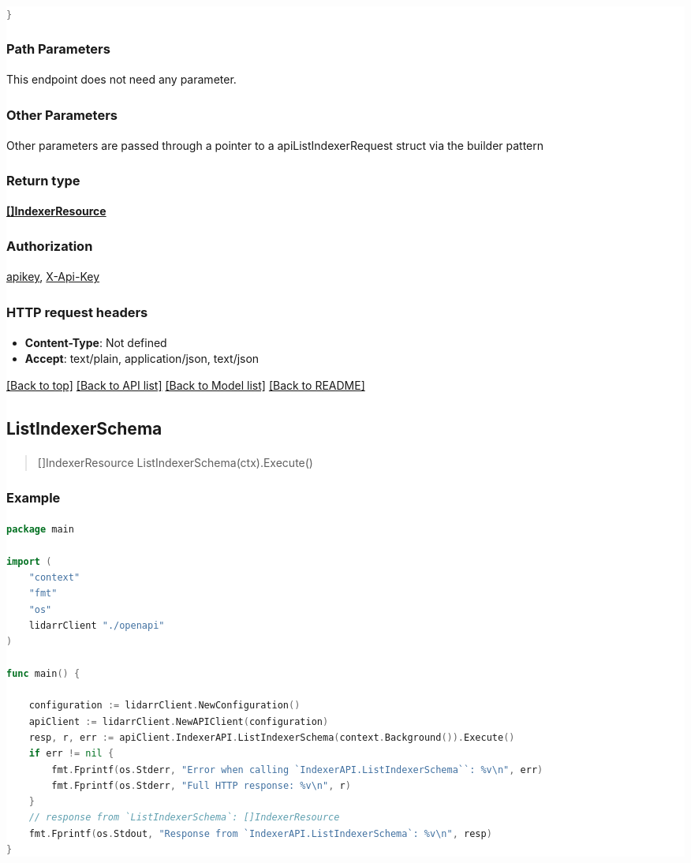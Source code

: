 ```go
}
```

### Path Parameters

This endpoint does not need any parameter.

### Other Parameters

Other parameters are passed through a pointer to a apiListIndexerRequest struct via the builder pattern


### Return type

[**[]IndexerResource**](IndexerResource.md)

### Authorization

[apikey](../README.md#apikey), [X-Api-Key](../README.md#X-Api-Key)

### HTTP request headers

- **Content-Type**: Not defined
- **Accept**: text/plain, application/json, text/json

[[Back to top]](#) [[Back to API list]](../README.md#documentation-for-api-endpoints)
[[Back to Model list]](../README.md#documentation-for-models)
[[Back to README]](../README.md)


## ListIndexerSchema

> []IndexerResource ListIndexerSchema(ctx).Execute()



### Example

```go
package main

import (
    "context"
    "fmt"
    "os"
    lidarrClient "./openapi"
)

func main() {

    configuration := lidarrClient.NewConfiguration()
    apiClient := lidarrClient.NewAPIClient(configuration)
    resp, r, err := apiClient.IndexerAPI.ListIndexerSchema(context.Background()).Execute()
    if err != nil {
        fmt.Fprintf(os.Stderr, "Error when calling `IndexerAPI.ListIndexerSchema``: %v\n", err)
        fmt.Fprintf(os.Stderr, "Full HTTP response: %v\n", r)
    }
    // response from `ListIndexerSchema`: []IndexerResource
    fmt.Fprintf(os.Stdout, "Response from `IndexerAPI.ListIndexerSchema`: %v\n", resp)
}
```
